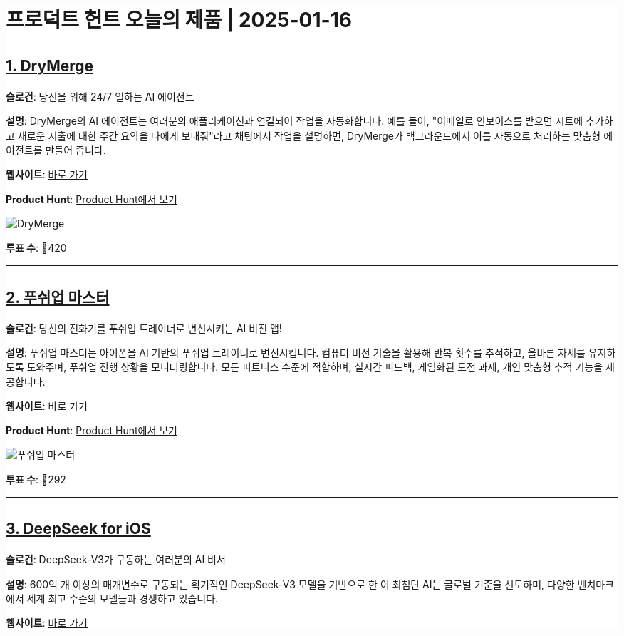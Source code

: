 # 프로덕트 헌트 오늘의 제품 | 2025-01-16

## [1. DryMerge](https://www.producthunt.com/posts/drymerge-2?utm_campaign=producthunt-api&utm_medium=api-v2&utm_source=Application%3A+genexis+%28ID%3A+133272%29)

**슬로건**: 당신을 위해 24/7 일하는 AI 에이전트

**설명**: DryMerge의 AI 에이전트는 여러분의 애플리케이션과 연결되어 작업을 자동화합니다. 예를 들어, "이메일로 인보이스를 받으면 시트에 추가하고 새로운 지출에 대한 주간 요약을 나에게 보내줘"라고 채팅에서 작업을 설명하면, DryMerge가 백그라운드에서 이를 자동으로 처리하는 맞춤형 에이전트를 만들어 줍니다.

**웹사이트**: [바로 가기](https://www.producthunt.com/r/BZAANF6CHJ2TXQ?utm_campaign=producthunt-api&utm_medium=api-v2&utm_source=Application%3A+genexis+%28ID%3A+133272%29)

**Product Hunt**: [Product Hunt에서 보기](https://www.producthunt.com/posts/drymerge-2?utm_campaign=producthunt-api&utm_medium=api-v2&utm_source=Application%3A+genexis+%28ID%3A+133272%29)

![DryMerge](https://ph-files.imgix.net/264643b5-03bb-4317-9d21-92f190ad2d07.jpeg?auto=format&fit=crop&frame=1&h=512&w=1024)

**투표 수**: 🔺420

---
## [2. 푸쉬업 마스터](https://www.producthunt.com/posts/master-of-pushups?utm_campaign=producthunt-api&utm_medium=api-v2&utm_source=Application%3A+genexis+%28ID%3A+133272%29)

**슬로건**: 당신의 전화기를 푸쉬업 트레이너로 변신시키는 AI 비전 앱!

**설명**: 푸쉬업 마스터는 아이폰을 AI 기반의 푸쉬업 트레이너로 변신시킵니다. 컴퓨터 비전 기술을 활용해 반복 횟수를 추적하고, 올바른 자세를 유지하도록 도와주며, 푸쉬업 진행 상황을 모니터링합니다. 모든 피트니스 수준에 적합하며, 실시간 피드백, 게임화된 도전 과제, 개인 맞춤형 추적 기능을 제공합니다.

**웹사이트**: [바로 가기](https://www.producthunt.com/r/PLWIA56KO6WY7X?utm_campaign=producthunt-api&utm_medium=api-v2&utm_source=Application%3A+genexis+%28ID%3A+133272%29)

**Product Hunt**: [Product Hunt에서 보기](https://www.producthunt.com/posts/master-of-pushups?utm_campaign=producthunt-api&utm_medium=api-v2&utm_source=Application%3A+genexis+%28ID%3A+133272%29)

![푸쉬업 마스터](https://ph-files.imgix.net/349a19c4-77e5-43dc-b59b-20d7f3229d75.png?auto=format&fit=crop&frame=1&h=512&w=1024)

**투표 수**: 🔺292

---
## [3. DeepSeek for iOS](https://www.producthunt.com/posts/deepseek-for-ios?utm_campaign=producthunt-api&utm_medium=api-v2&utm_source=Application%3A+genexis+%28ID%3A+133272%29)

**슬로건**: DeepSeek-V3가 구동하는 여러분의 AI 비서

**설명**: 600억 개 이상의 매개변수로 구동되는 획기적인 DeepSeek-V3 모델을 기반으로 한 이 최첨단 AI는 글로벌 기준을 선도하며, 다양한 벤치마크에서 세계 최고 수준의 모델들과 경쟁하고 있습니다.

**웹사이트**: [바로 가기](https://www.producthunt.com/r/FYCX3LUAZEIVSW?utm_campaign=producthunt-api&utm_medium=api-v2&utm_source=Application%3A+genexis+%28ID%3A+133272%29)
